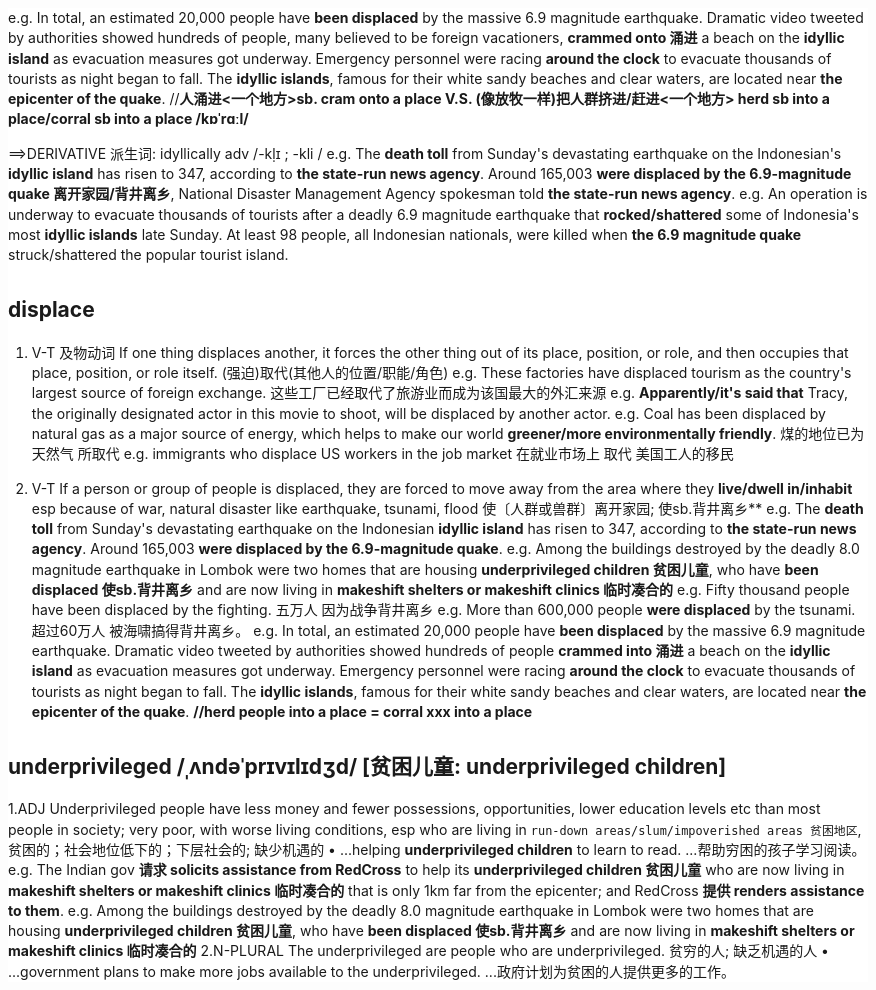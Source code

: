 e.g. In total, an estimated 20,000 people have **been displaced** by the massive 6.9 magnitude earthquake. Dramatic video tweeted by authorities showed hundreds of people, many believed to be foreign vacationers, **crammed onto 涌进** a beach on the **idyllic island** as evacuation measures got underway. Emergency personnel were racing **around the clock** to evacuate thousands of tourists as night began to fall. The **idyllic islands**, famous for their white sandy beaches and clear waters, are located near **the epicenter of the quake**.
//**人涌进<一个地方>sb. cram onto a place V.S. (像放牧一样)把人群挤进/赶进<一个地方> herd sb into a place/corral sb into a place /kɒˈrɑːl/**


==>DERIVATIVE 派生词: idyllically adv /-kḷɪ ; -kli /
e.g.  The **death toll** from Sunday's devastating earthquake on the Indonesian's **idyllic island** has risen to 347, according to **the state-run news agency**. Around 165,003 **were displaced by the 6.9-magnitude quake 离开家园/背井离乡**, National Disaster Management Agency spokesman told **the state-run news agency**.
e.g. An operation is underway to evacuate thousands of tourists after a deadly 6.9 magnitude earthquake that **rocked/shattered** some of Indonesia's most **idyllic islands** late Sunday. At least 98 people, all Indonesian nationals, were killed when **the 6.9 magnitude quake** struck/shattered the popular tourist island.

## displace
1. V-T 及物动词 If one thing displaces another, it forces the other thing out of its place, position, or role, and then occupies that place, position, or role itself. (强迫)取代(其他人的位置/职能/角色)
e.g. These factories have displaced tourism as the country's largest source of foreign exchange.  这些工厂已经取代了旅游业而成为该国最大的外汇来源
e.g. **Apparently/it's said that** Tracy, the originally designated actor in this movie to shoot, will be displaced by another actor.
e.g. Coal has been displaced by natural gas as a major source of energy, which helps to make our world **greener/more environmentally friendly**. 煤的地位已为天然气 所取代
e.g. immigrants who displace US workers in the job market 在就业市场上 取代 美国工人的移民

2. V-T If a person or group of people is displaced, they are forced to move away from the area where they **live/dwell in/inhabit** esp because of war, natural disaster like earthquake, tsunami, flood 使〔人群或兽群〕离开家园; 使sb.背井离乡**
e.g. The **death toll** from Sunday's devastating earthquake on the Indonesian **idyllic island** has risen to 347, according to **the state-run news agency**. Around 165,003 **were displaced by the 6.9-magnitude quake**.
e.g. Among the buildings destroyed by the deadly 8.0 magnitude earthquake in Lombok were two homes that are housing **underprivileged children 贫困儿童**, who have **been displaced 使sb.背井离乡** and are now living in **makeshift shelters or makeshift clinics 临时凑合的**
e.g. Fifty thousand people have been displaced by the fighting. 五万人 因为战争背井离乡
e.g. More than 600,000 people **were displaced** by the tsunami. 超过60万人 被海啸搞得背井离乡。
e.g. In total, an estimated 20,000 people have **been displaced** by the massive 6.9 magnitude earthquake. Dramatic video tweeted by authorities showed hundreds of people **crammed into 涌进** a beach on the **idyllic island** as evacuation measures got underway. Emergency personnel were racing **around the clock** to evacuate thousands of tourists as night began to fall. The **idyllic islands**, famous for their white sandy beaches and clear waters, are located near **the epicenter of the quake**.
**//herd people into a place = corral xxx into a place**

## underprivileged /ˌʌndəˈprɪvɪlɪdʒd/ [贫困儿童: underprivileged children]
1.ADJ Underprivileged people have less money and fewer possessions, opportunities, lower education levels etc than most people in society; very poor, with worse living conditions, esp who are living in `run-down areas/slum/impoverished areas 贫困地区`, 贫困的；社会地位低下的；下层社会的; 缺少机遇的
•  ...helping **underprivileged children** to learn to read.  ...帮助穷困的孩子学习阅读。
e.g. The Indian gov **请求 solicits assistance from RedCross** to help its **underprivileged children 贫困儿童** who are now living in **makeshift shelters or makeshift clinics 临时凑合的** that is only 1km far from the epicenter; and RedCross **提供 renders assistance to them**.
e.g. Among the buildings destroyed by the deadly 8.0 magnitude earthquake in Lombok were two homes that are housing **underprivileged children 贫困儿童**, who have **been displaced 使sb.背井离乡** and are now living in **makeshift shelters or makeshift clinics 临时凑合的**
2.N-PLURAL The underprivileged are people who are underprivileged. 贫穷的人; 缺乏机遇的人
•  ...government plans to make more jobs available to the underprivileged. ...政府计划为贫困的人提供更多的工作。
